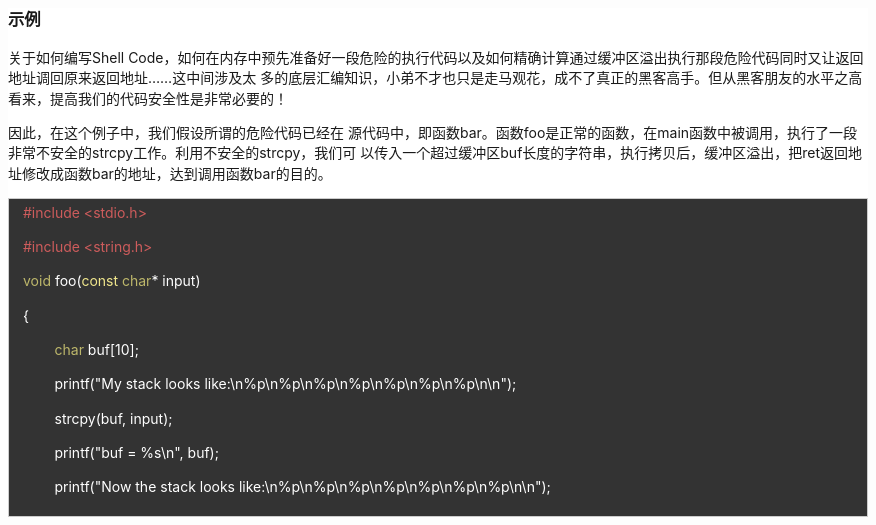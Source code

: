 ### 示例

关于如何编写Shell Code，如何在内存中预先准备好一段危险的执行代码以及如何精确计算通过缓冲区溢出执行那段危险代码同时又让返回地址调回原来返回地址&#8230;&#8230;这中间涉及太 多的底层汇编知识，小弟不才也只是走马观花，成不了真正的黑客高手。但从黑客朋友的水平之高看来，提高我们的代码安全性是非常必要的！

因此，在这个例子中，我们假设所谓的危险代码已经在 源代码中，即函数bar。函数foo是正常的函数，在main函数中被调用，执行了一段非常不安全的strcpy工作。利用不安全的strcpy，我们可 以传入一个超过缓冲区buf长度的字符串，执行拷贝后，缓冲区溢出，把ret返回地址修改成函数bar的地址，达到调用函数bar的目的。 

<div dir="ltr">
<div style="border: 1px solid #cccccc; padding: 4px 5px 4px 14px; background-color: #333333; color: #ffffff;"><span style="color: #cd5c5c;">#include &lt;stdio.h&gt;</span>

<span style="color: #cd5c5c;">#include &lt;string.h&gt;</span>

<span style="color: #bdb76b;">void</span> <span style="color: #ffffff;">foo</span><span style="color: #ffffff;">(</span><span style="color: #f0e68c;">const</span> <span style="color: #bdb76b;">char</span><span style="color: #ffffff;">*</span> <span style="color: #ffffff;">input</span><span style="color: #ffffff;">)</span>

<span style="color: #ffffff;">{</span>

<span style="color: #ffffff;">&nbsp;&nbsp;&nbsp;&nbsp;&nbsp;&nbsp;&nbsp; </span><span style="color: #bdb76b;">char</span> <span style="color: #ffffff;">buf</span><span style="color: #ffffff;">[</span><span style="color: #ffffff;">10</span><span style="color: #ffffff;">];</span>

<span style="color: #ffffff;">&nbsp;&nbsp;&nbsp;&nbsp;&nbsp;&nbsp;&nbsp; </span><span style="color: #ffffff;">printf</span><span style="color: #ffffff;">(</span><span style="color: #ffffff;">"My stack looks like:</span><span style="color: #ffffff;">\n</span><span style="color: #ffffff;">%p</span><span style="color: #ffffff;">\n</span><span style="color: #ffffff;">%p</span><span style="color: #ffffff;">\n</span><span style="color: #ffffff;">%p</span><span style="color: #ffffff;">\n</span><span style="color: #ffffff;">%p</span><span style="color: #ffffff;">\n</span><span style="color: #ffffff;">%p</span><span style="color: #ffffff;">\n</span><span style="color: #ffffff;">%p</span><span style="color: #ffffff;">\n</span><span style="color: #ffffff;">%p</span><span style="color: #ffffff;">\n\n</span><span style="color: #ffffff;">"</span><span style="color: #ffffff;">);</span>

<span style="color: #ffffff;">&nbsp;&nbsp;&nbsp;&nbsp;&nbsp;&nbsp;&nbsp; </span><span style="color: #ffffff;">strcpy</span><span style="color: #ffffff;">(</span><span style="color: #ffffff;">buf</span><span style="color: #ffffff;">,</span> <span style="color: #ffffff;">input</span><span style="color: #ffffff;">);</span>

<span style="color: #ffffff;">&nbsp;&nbsp;&nbsp;&nbsp;&nbsp;&nbsp;&nbsp; </span><span style="color: #ffffff;">printf</span><span style="color: #ffffff;">(</span><span style="color: #ffffff;">"buf = %s</span><span style="color: #ffffff;">\n</span><span style="color: #ffffff;">"</span><span style="color: #ffffff;">,</span> <span style="color: #ffffff;">buf</span><span style="color: #ffffff;">);</span>

<span style="color: #ffffff;">&nbsp;&nbsp;&nbsp;&nbsp;&nbsp;&nbsp;&nbsp; </span><span style="color: #ffffff;">printf</span><span style="color: #ffffff;">(</span><span style="color: #ffffff;">"Now the stack looks like:</span><span style="color: #ffffff;">\n</span><span style="color: #ffffff;">%p</span><span style="color: #ffffff;">\n</span><span style="color: #ffffff;">%p</span><span style="color: #ffffff;">\n</span><span style="color: #ffffff;">%p</span><span style="color: #ffffff;">\n</span><span style="color: #ffffff;">%p</span><span style="color: #ffffff;">\n</span><span style="color: #ffffff;">%p</span><span style="color: #ffffff;">\n</span><span style="color: #ffffff;">%p</span><span style="color: #ffffff;">\n</span><span style="color: #ffffff;">%p</span><span style="color: #ffffff;">\n\n</span><span style="color: #ffffff;">"</span><span style="color: #ffffff;">);</span>
